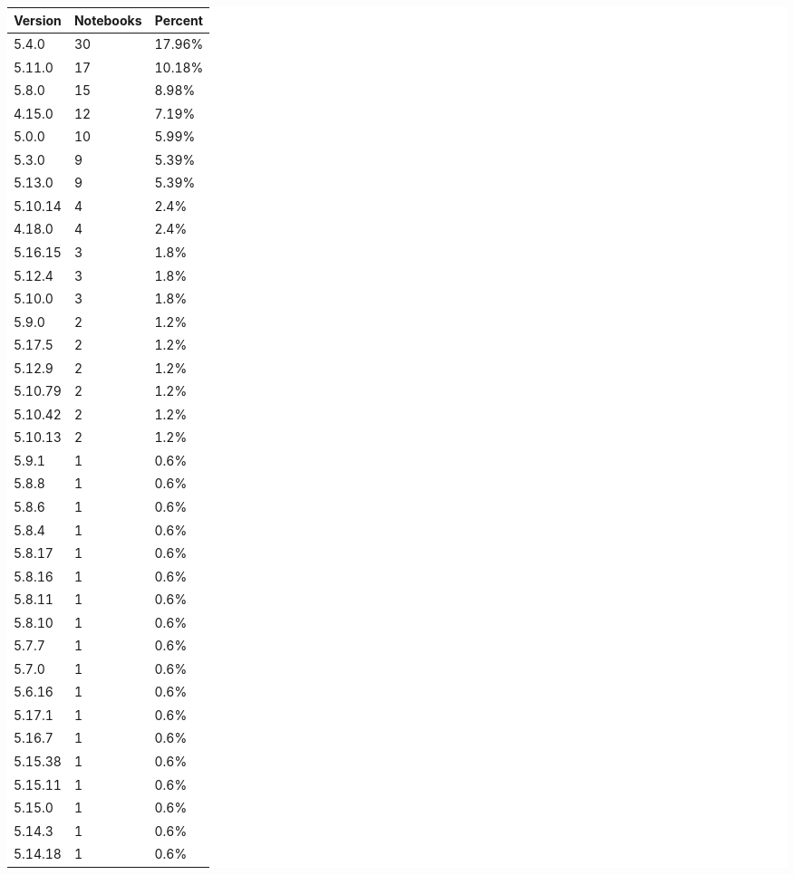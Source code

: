
| Version | Notebooks | Percent |
|---------|-----------|---------|
| 5.4.0   | 30        | 17.96%  |
| 5.11.0  | 17        | 10.18%  |
| 5.8.0   | 15        | 8.98%   |
| 4.15.0  | 12        | 7.19%   |
| 5.0.0   | 10        | 5.99%   |
| 5.3.0   | 9         | 5.39%   |
| 5.13.0  | 9         | 5.39%   |
| 5.10.14 | 4         | 2.4%    |
| 4.18.0  | 4         | 2.4%    |
| 5.16.15 | 3         | 1.8%    |
| 5.12.4  | 3         | 1.8%    |
| 5.10.0  | 3         | 1.8%    |
| 5.9.0   | 2         | 1.2%    |
| 5.17.5  | 2         | 1.2%    |
| 5.12.9  | 2         | 1.2%    |
| 5.10.79 | 2         | 1.2%    |
| 5.10.42 | 2         | 1.2%    |
| 5.10.13 | 2         | 1.2%    |
| 5.9.1   | 1         | 0.6%    |
| 5.8.8   | 1         | 0.6%    |
| 5.8.6   | 1         | 0.6%    |
| 5.8.4   | 1         | 0.6%    |
| 5.8.17  | 1         | 0.6%    |
| 5.8.16  | 1         | 0.6%    |
| 5.8.11  | 1         | 0.6%    |
| 5.8.10  | 1         | 0.6%    |
| 5.7.7   | 1         | 0.6%    |
| 5.7.0   | 1         | 0.6%    |
| 5.6.16  | 1         | 0.6%    |
| 5.17.1  | 1         | 0.6%    |
| 5.16.7  | 1         | 0.6%    |
| 5.15.38 | 1         | 0.6%    |
| 5.15.11 | 1         | 0.6%    |
| 5.15.0  | 1         | 0.6%    |
| 5.14.3  | 1         | 0.6%    |
| 5.14.18 | 1         | 0.6%    |